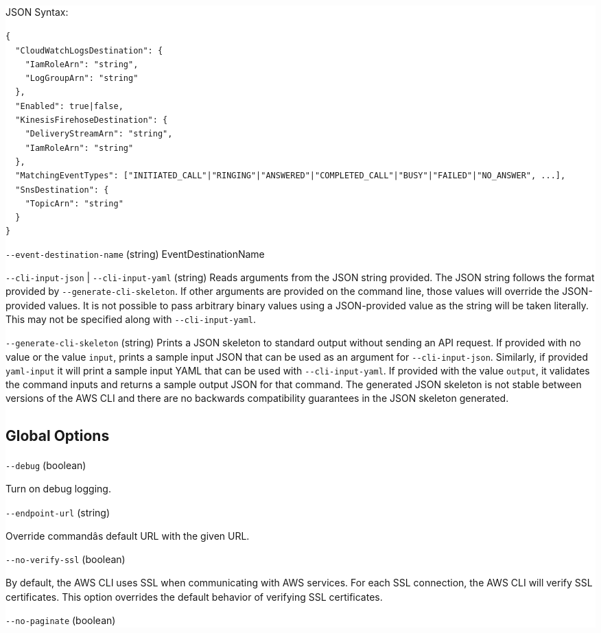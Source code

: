 JSON Syntax:

```
{
  "CloudWatchLogsDestination": {
    "IamRoleArn": "string",
    "LogGroupArn": "string"
  },
  "Enabled": true|false,
  "KinesisFirehoseDestination": {
    "DeliveryStreamArn": "string",
    "IamRoleArn": "string"
  },
  "MatchingEventTypes": ["INITIATED_CALL"|"RINGING"|"ANSWERED"|"COMPLETED_CALL"|"BUSY"|"FAILED"|"NO_ANSWER", ...],
  "SnsDestination": {
    "TopicArn": "string"
  }
}
```

`--event-destination-name` (string)
EventDestinationName

`--cli-input-json` | `--cli-input-yaml` (string)
Reads arguments from the JSON string provided. The JSON string follows the format provided by `--generate-cli-skeleton`. If other arguments are provided on the command line, those values will override the JSON-provided values. It is not possible to pass arbitrary binary values using a JSON-provided value as the string will be taken literally. This may not be specified along with `--cli-input-yaml`.

`--generate-cli-skeleton` (string)
Prints a JSON skeleton to standard output without sending an API request. If provided with no value or the value `input`, prints a sample input JSON that can be used as an argument for `--cli-input-json`. Similarly, if provided `yaml-input` it will print a sample input YAML that can be used with `--cli-input-yaml`. If provided with the value `output`, it validates the command inputs and returns a sample output JSON for that command. The generated JSON skeleton is not stable between versions of the AWS CLI and there are no backwards compatibility guarantees in the JSON skeleton generated.

## Global Options

`--debug` (boolean)

Turn on debug logging.

`--endpoint-url` (string)

Override commandâs default URL with the given URL.

`--no-verify-ssl` (boolean)

By default, the AWS CLI uses SSL when communicating with AWS services. For each SSL connection, the AWS CLI will verify SSL certificates. This option overrides the default behavior of verifying SSL certificates.

`--no-paginate` (boolean)
